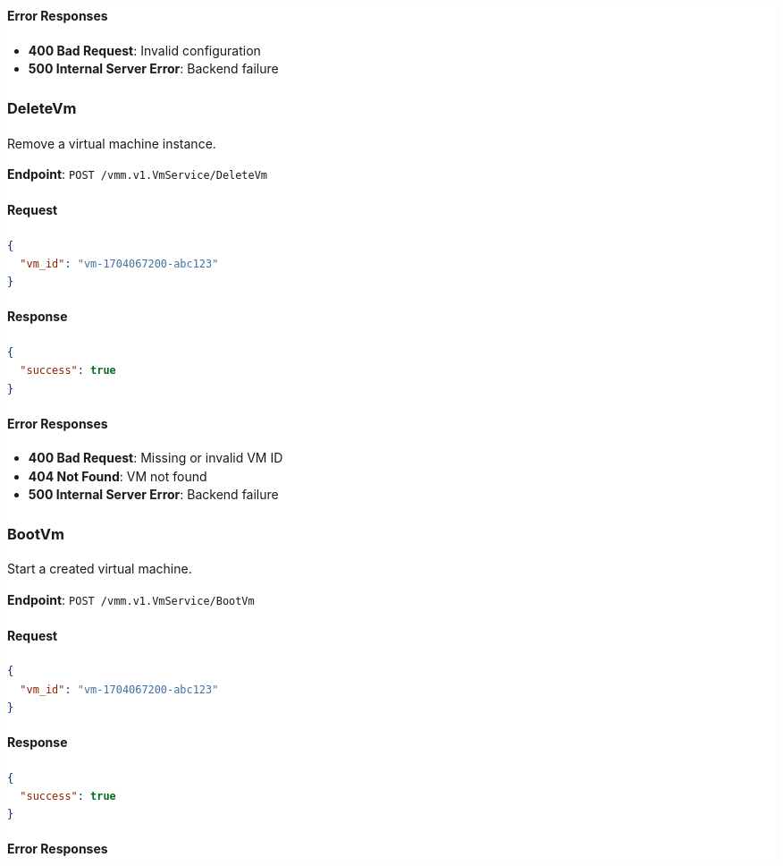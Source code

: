 #### Error Responses

- **400 Bad Request**: Invalid configuration
- **500 Internal Server Error**: Backend failure

### DeleteVm

Remove a virtual machine instance.

**Endpoint**: `POST /vmm.v1.VmService/DeleteVm`

#### Request

```json
{
  "vm_id": "vm-1704067200-abc123"
}
```

#### Response

```json
{
  "success": true
}
```

#### Error Responses

- **400 Bad Request**: Missing or invalid VM ID
- **404 Not Found**: VM not found
- **500 Internal Server Error**: Backend failure

### BootVm

Start a created virtual machine.

**Endpoint**: `POST /vmm.v1.VmService/BootVm`

#### Request

```json
{
  "vm_id": "vm-1704067200-abc123"
}
```

#### Response

```json
{
  "success": true
}
```

#### Error Responses
